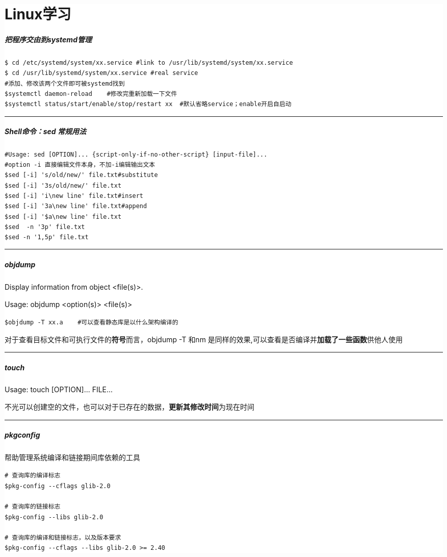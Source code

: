 # Linux学习

##### 把程序交由到**systemd**管理

```shell
$ cd /etc/systemd/system/xx.service	#link to /usr/lib/systemd/system/xx.service
$ cd /usr/lib/systemd/system/xx.service #real service
#添加、修改该两个文件即可被systemd找到
$systemctl daemon-reload	#修改完重新加载一下文件
$systemctl status/start/enable/stop/restart xx  #默认省略service；enable开启自启动
```

---

##### Shell命令：**sed** 常规用法

```shell
#Usage: sed [OPTION]... {script-only-if-no-other-script} [input-file]...
#option -i 直接编辑文件本身，不加-i编辑输出文本
$sed [-i] 's/old/new/' file.txt#substitute
$sed [-i] '3s/old/new/' file.txt
$sed [-i] 'i\new line' file.txt#insert
$sed [-i] '3a\new line' file.txt#append
$sed [-i] '$a\new line' file.txt
$sed  -n '3p' file.txt
$sed -n '1,5p' file.txt
```

---

##### **objdump**	 

Display information from object <file(s)>.

Usage: objdump <option(s)> <file(s)>

```shell
$objdump -T xx.a	#可以查看静态库是以什么架构编译的 
```

对于查看目标文件和可执行文件的**符号**而言，objdump -T <xx> 和nm <xx> 是同样的效果,可以查看是否编译并**加载了一些函数**供他人使用

---

##### touch

Usage: touch [OPTION]... FILE...

不光可以创建空的文件，也可以对于已存在的数据，**更新其修改时间**为现在时间

---

##### pkgconfig

帮助管理系统编译和链接期间库依赖的工具

```shell
# 查询库的编译标志
$pkg-config --cflags glib-2.0

# 查询库的链接标志
$pkg-config --libs glib-2.0

# 查询库的编译和链接标志，以及版本要求
$pkg-config --cflags --libs glib-2.0 >= 2.40
```
